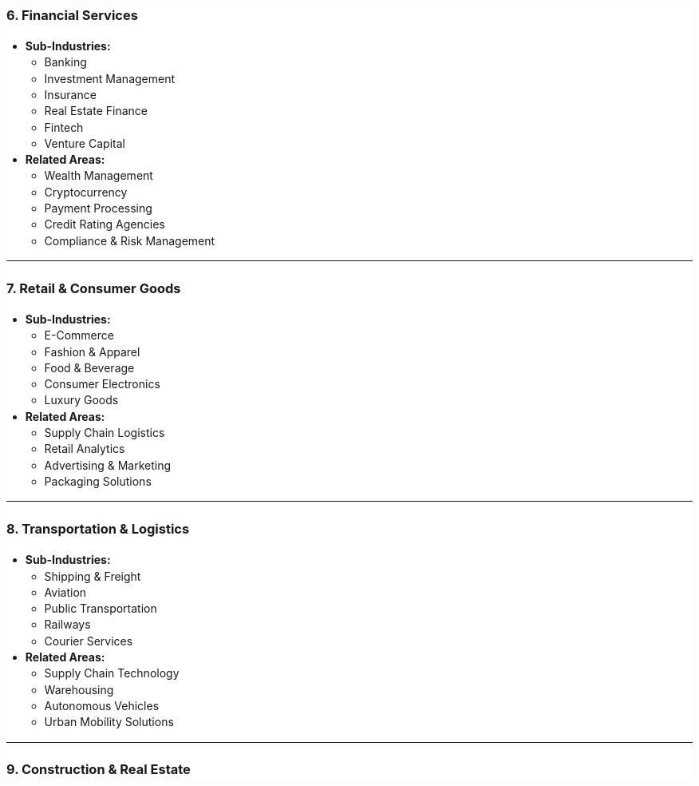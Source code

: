 
### **6. Financial Services**

- **Sub-Industries:**
  - Banking
  - Investment Management
  - Insurance
  - Real Estate Finance
  - Fintech
  - Venture Capital
- **Related Areas:**
  - Wealth Management
  - Cryptocurrency
  - Payment Processing
  - Credit Rating Agencies
  - Compliance & Risk Management

---

### **7. Retail & Consumer Goods**

- **Sub-Industries:**
  - E-Commerce
  - Fashion & Apparel
  - Food & Beverage
  - Consumer Electronics
  - Luxury Goods
- **Related Areas:**
  - Supply Chain Logistics
  - Retail Analytics
  - Advertising & Marketing
  - Packaging Solutions

---

### **8. Transportation & Logistics**

- **Sub-Industries:**
  - Shipping & Freight
  - Aviation
  - Public Transportation
  - Railways
  - Courier Services
- **Related Areas:**
  - Supply Chain Technology
  - Warehousing
  - Autonomous Vehicles
  - Urban Mobility Solutions

---

### **9. Construction & Real Estate**
